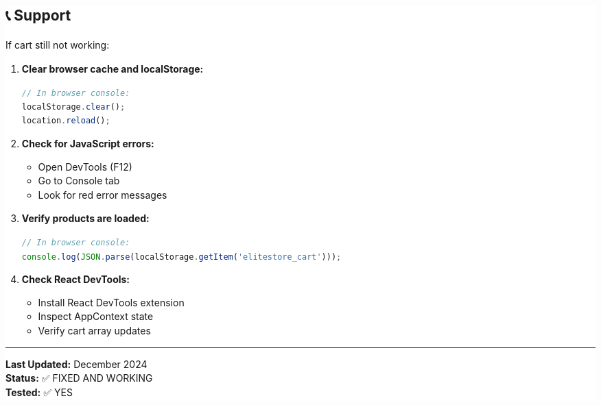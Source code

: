 ## 📞 **Support**

If cart still not working:

1. **Clear browser cache and localStorage:**
   ```javascript
   // In browser console:
   localStorage.clear();
   location.reload();
   ```

2. **Check for JavaScript errors:**
   - Open DevTools (F12)
   - Go to Console tab
   - Look for red error messages

3. **Verify products are loaded:**
   ```javascript
   // In browser console:
   console.log(JSON.parse(localStorage.getItem('elitestore_cart')));
   ```

4. **Check React DevTools:**
   - Install React DevTools extension
   - Inspect AppContext state
   - Verify cart array updates

---

**Last Updated:** December 2024  
**Status:** ✅ FIXED AND WORKING  
**Tested:** ✅ YES